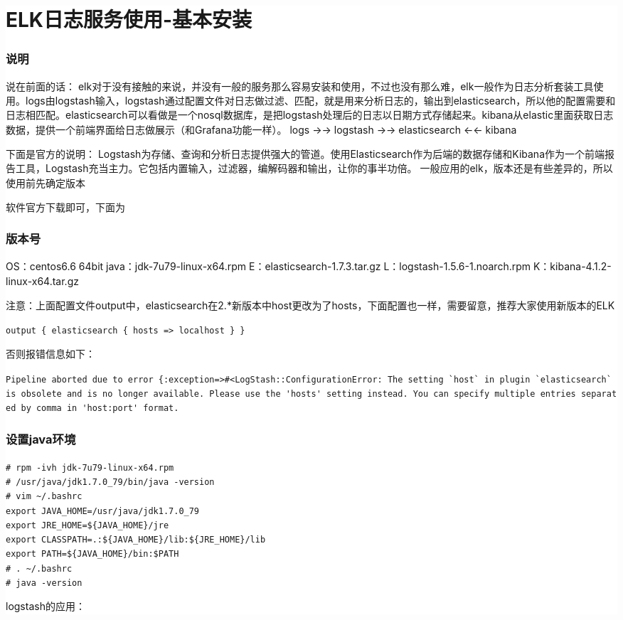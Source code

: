 # ELK日志服务使用-基本安装

### 说明

说在前面的话：
elk对于没有接触的来说，并没有一般的服务那么容易安装和使用，不过也没有那么难，elk一般作为日志分析套装工具使用。logs由logstash输入，logstash通过配置文件对日志做过滤、匹配，就是用来分析日志的，输出到elasticsearch，所以他的配置需要和日志相匹配。elasticsearch可以看做是一个nosql数据库，是把logstash处理后的日志以日期方式存储起来。kibana从elastic里面获取日志数据，提供一个前端界面给日志做展示（和Grafana功能一样）。
logs →→ logstash →→ elasticsearch ←← kibana

下面是官方的说明：
Logstash为存储、查询和分析日志提供强大的管道。使用Elasticsearch作为后端的数据存储和Kibana作为一个前端报告工具，Logstash充当主力。它包括内置输入，过滤器，编解码器和输出，让你的事半功倍。
一般应用的elk，版本还是有些差异的，所以使用前先确定版本

软件官方下载即可，下面为

### 版本号

OS：centos6.6 64bit
java：jdk-7u79-linux-x64.rpm
E：elasticsearch-1.7.3.tar.gz
L：logstash-1.5.6-1.noarch.rpm
K：kibana-4.1.2-linux-x64.tar.gz

注意：上面配置文件output中，elasticsearch在2.*新版本中host更改为了hosts，下面配置也一样，需要留意，推荐大家使用新版本的ELK

```
output { elasticsearch { hosts => localhost } }
```

否则报错信息如下：

```
Pipeline aborted due to error {:exception=>#<LogStash::ConfigurationError: The setting `host` in plugin `elasticsearch` is obsolete and is no longer available. Please use the 'hosts' setting instead. You can specify multiple entries separated by comma in 'host:port' format.
```

### 设置java环境

```
# rpm -ivh jdk-7u79-linux-x64.rpm
# /usr/java/jdk1.7.0_79/bin/java -version
# vim ~/.bashrc
export JAVA_HOME=/usr/java/jdk1.7.0_79
export JRE_HOME=${JAVA_HOME}/jre
export CLASSPATH=.:${JAVA_HOME}/lib:${JRE_HOME}/lib
export PATH=${JAVA_HOME}/bin:$PATH
# . ~/.bashrc
# java -version
```

logstash的应用：

